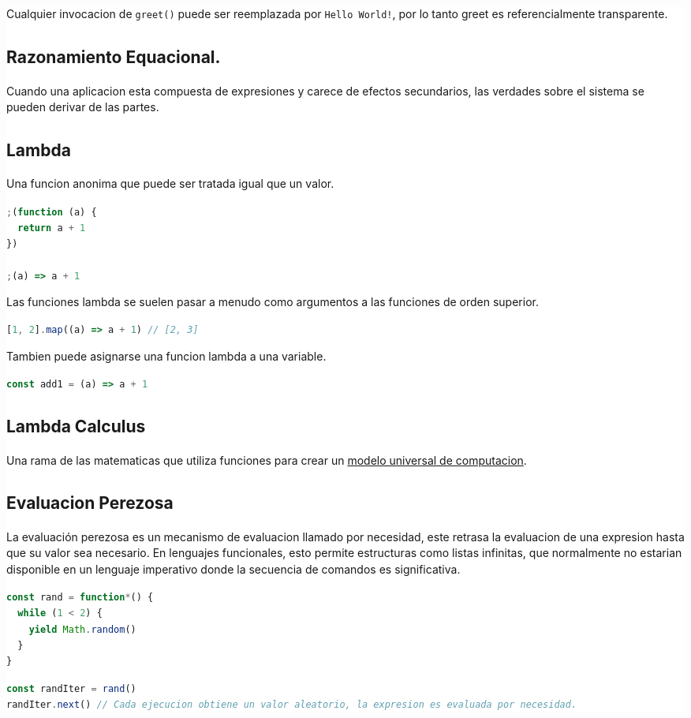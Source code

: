 Cualquier invocacion de `greet()` puede ser reemplazada por `Hello World!`, por lo tanto greet es referencialmente transparente.

##  Razonamiento Equacional.

Cuando una aplicacion esta compuesta de expresiones y carece de efectos secundarios, las verdades sobre el sistema se pueden derivar de las partes.

## Lambda

Una funcion anonima que puede ser tratada igual que un valor.

```js
;(function (a) {
  return a + 1
})

;(a) => a + 1
```
Las funciones lambda se suelen pasar a menudo como argumentos a las funciones de orden superior.

```js
[1, 2].map((a) => a + 1) // [2, 3]
```

Tambien puede asignarse una funcion lambda a una variable.

```js
const add1 = (a) => a + 1
```

## Lambda Calculus

Una rama de las matematicas que utiliza funciones para crear un [modelo universal de computacion](https://en.wikipedia.org/wiki/Lambda_calculus).

## Evaluacion Perezosa

La evaluación perezosa es un mecanismo de evaluacion llamado por necesidad, este retrasa la evaluacion de una expresion hasta que su valor sea necesario.
En lenguajes funcionales, esto permite estructuras como listas infinitas, que normalmente no estarian disponible en un lenguaje imperativo donde la secuencia de comandos es significativa.

```js
const rand = function*() {
  while (1 < 2) {
    yield Math.random()
  }
}
```

```js
const randIter = rand()
randIter.next() // Cada ejecucion obtiene un valor aleatorio, la expresion es evaluada por necesidad.
```
